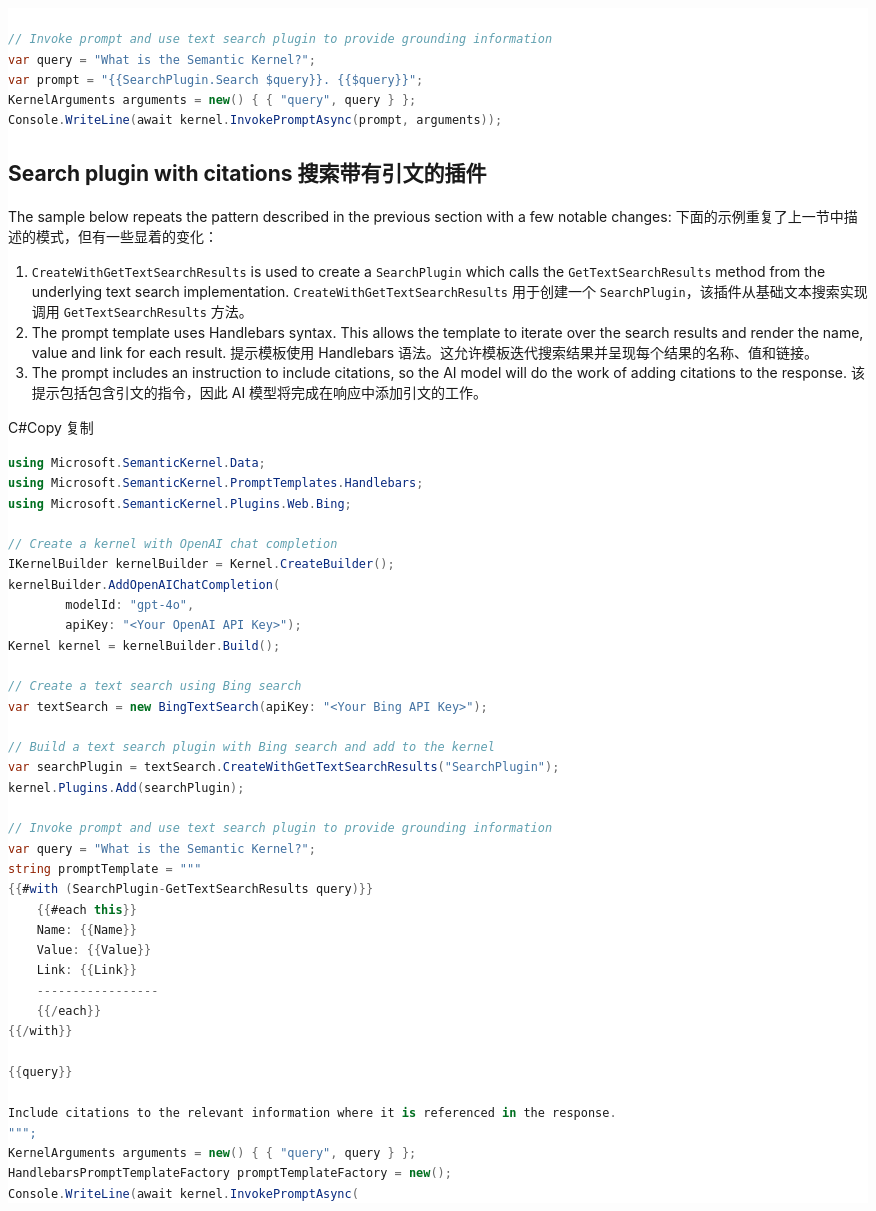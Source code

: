 ```csharp

// Invoke prompt and use text search plugin to provide grounding information
var query = "What is the Semantic Kernel?";
var prompt = "{{SearchPlugin.Search $query}}. {{$query}}";
KernelArguments arguments = new() { { "query", query } };
Console.WriteLine(await kernel.InvokePromptAsync(prompt, arguments));
```



## Search plugin with citations 搜索带有引文的插件

The sample below repeats the pattern described in the previous section with a few notable changes:
下面的示例重复了上一节中描述的模式，但有一些显着的变化：

1. `CreateWithGetTextSearchResults` is used to create a `SearchPlugin` which calls the `GetTextSearchResults` method from the underlying text search implementation.
   `CreateWithGetTextSearchResults` 用于创建一个 `SearchPlugin`，该插件从基础文本搜索实现调用 `GetTextSearchResults` 方法。
2. The prompt template uses Handlebars syntax. This allows the template to iterate over the search results and render the name, value and link for each result.
   提示模板使用 Handlebars 语法。这允许模板迭代搜索结果并呈现每个结果的名称、值和链接。
3. The prompt includes an instruction to include citations, so the AI model will do the work of adding citations to the response.
   该提示包括包含引文的指令，因此 AI 模型将完成在响应中添加引文的工作。

C#Copy  复制

```csharp
using Microsoft.SemanticKernel.Data;
using Microsoft.SemanticKernel.PromptTemplates.Handlebars;
using Microsoft.SemanticKernel.Plugins.Web.Bing;

// Create a kernel with OpenAI chat completion
IKernelBuilder kernelBuilder = Kernel.CreateBuilder();
kernelBuilder.AddOpenAIChatCompletion(
        modelId: "gpt-4o",
        apiKey: "<Your OpenAI API Key>");
Kernel kernel = kernelBuilder.Build();

// Create a text search using Bing search
var textSearch = new BingTextSearch(apiKey: "<Your Bing API Key>");

// Build a text search plugin with Bing search and add to the kernel
var searchPlugin = textSearch.CreateWithGetTextSearchResults("SearchPlugin");
kernel.Plugins.Add(searchPlugin);

// Invoke prompt and use text search plugin to provide grounding information
var query = "What is the Semantic Kernel?";
string promptTemplate = """
{{#with (SearchPlugin-GetTextSearchResults query)}}  
    {{#each this}}  
    Name: {{Name}}
    Value: {{Value}}
    Link: {{Link}}
    -----------------
    {{/each}}  
{{/with}}  

{{query}}

Include citations to the relevant information where it is referenced in the response.
""";
KernelArguments arguments = new() { { "query", query } };
HandlebarsPromptTemplateFactory promptTemplateFactory = new();
Console.WriteLine(await kernel.InvokePromptAsync(
```